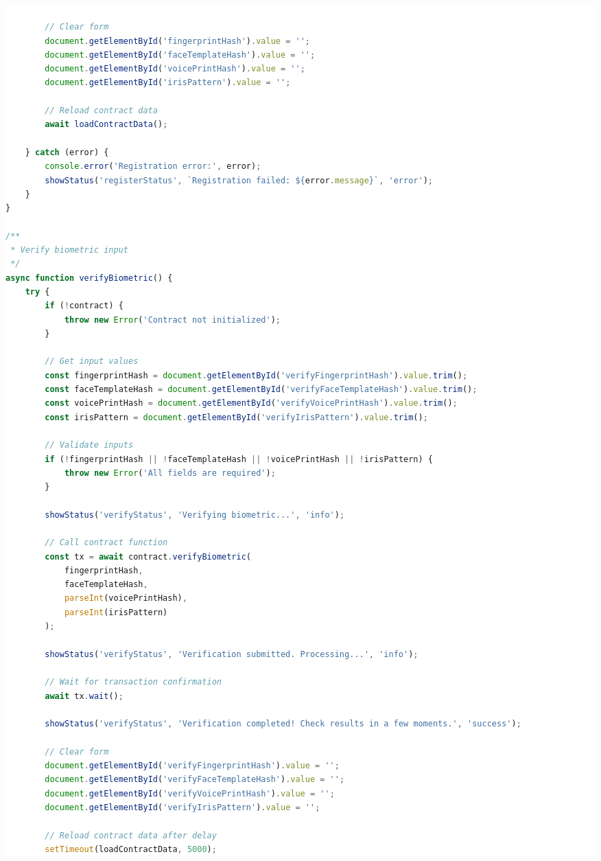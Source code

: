 ```javascript

        // Clear form
        document.getElementById('fingerprintHash').value = '';
        document.getElementById('faceTemplateHash').value = '';
        document.getElementById('voicePrintHash').value = '';
        document.getElementById('irisPattern').value = '';

        // Reload contract data
        await loadContractData();

    } catch (error) {
        console.error('Registration error:', error);
        showStatus('registerStatus', `Registration failed: ${error.message}`, 'error');
    }
}

/**
 * Verify biometric input
 */
async function verifyBiometric() {
    try {
        if (!contract) {
            throw new Error('Contract not initialized');
        }

        // Get input values
        const fingerprintHash = document.getElementById('verifyFingerprintHash').value.trim();
        const faceTemplateHash = document.getElementById('verifyFaceTemplateHash').value.trim();
        const voicePrintHash = document.getElementById('verifyVoicePrintHash').value.trim();
        const irisPattern = document.getElementById('verifyIrisPattern').value.trim();

        // Validate inputs
        if (!fingerprintHash || !faceTemplateHash || !voicePrintHash || !irisPattern) {
            throw new Error('All fields are required');
        }

        showStatus('verifyStatus', 'Verifying biometric...', 'info');

        // Call contract function
        const tx = await contract.verifyBiometric(
            fingerprintHash,
            faceTemplateHash,
            parseInt(voicePrintHash),
            parseInt(irisPattern)
        );

        showStatus('verifyStatus', 'Verification submitted. Processing...', 'info');

        // Wait for transaction confirmation
        await tx.wait();

        showStatus('verifyStatus', 'Verification completed! Check results in a few moments.', 'success');

        // Clear form
        document.getElementById('verifyFingerprintHash').value = '';
        document.getElementById('verifyFaceTemplateHash').value = '';
        document.getElementById('verifyVoicePrintHash').value = '';
        document.getElementById('verifyIrisPattern').value = '';

        // Reload contract data after delay
        setTimeout(loadContractData, 5000);

```